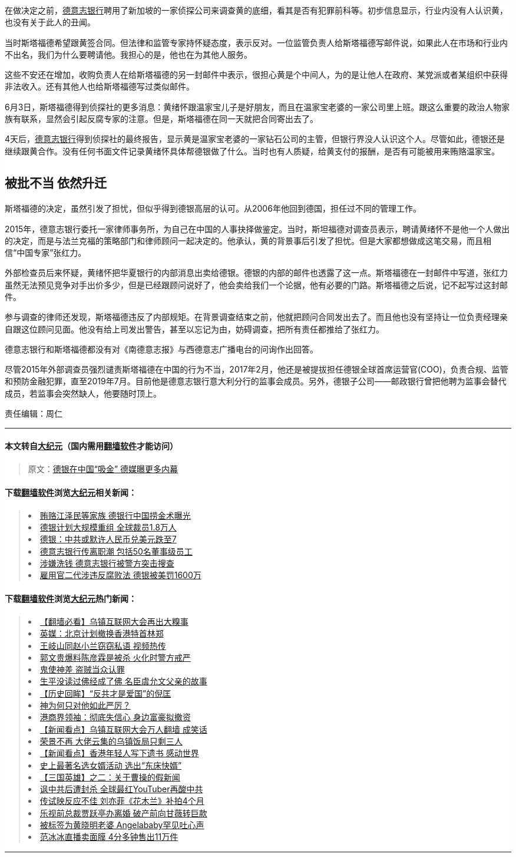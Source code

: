<p>在做决定之前，<a href="https://github.com/brkypg2370/djy/blob/master/gb/tag/%E5%BE%B7%E6%84%8F%E5%BF%97%E9%93%B6%E8%A1%8C.md">德意志银行</a>聘用了新加坡的一家侦探公司来调查黄的底细，看其是否有犯罪前科等。初步信息显示，行业内没有人认识黄，也没有关于此人的丑闻。</p>
<p>当时斯塔福德希望跟黄签合同。但法律和监管专家持怀疑态度，表示反对。一位监管负责人给斯塔福德写邮件说，如果此人在市场和行业内不出名，我们为什么要聘请他。我担心的是，他也在为其他人服务。</p>
<p>这些不安还在增加，收购负责人在给斯塔福德的另一封邮件中表示，很担心黄是个中间人，为的是让他人在政府、某党派或者某组织中获得非法收入。还有其他人也给斯塔福德写过类似邮件。</p>
<p>6月3日，斯塔福德得到侦探社的更多消息：黄绪怀跟温家宝儿子是好朋友，而且在温家宝老婆的一家公司里上班。跟这么重要的政治人物家族有联系，显然会引起反腐专家的注意。但是，斯塔福德在同一天就把合同寄出去了。</p>
<p>4天后，<a href="https://github.com/brkypg2370/djy/blob/master/gb/tag/%E5%BE%B7%E6%84%8F%E5%BF%97%E9%93%B6%E8%A1%8C.md">德意志银行</a>得到侦探社的最终报告，显示黄是温家宝老婆的一家钻石公司的主管，但银行界没人认识这个人。尽管如此，德银还是继续跟黄合作。没有任何书面文件记录黄绪怀具体帮德银做了什么。当时也有人质疑，给黄支付的报酬，是否有可能被用来贿赂温家宝。</p>
<h2>被批不当 依然升迁</h2>
<p>斯塔福德的决定，虽然引发了担忧，但似乎得到德银高层的认可。从2006年他回到德国，担任过不同的管理工作。</p>
<p>2015年，德意志银行委托一家律师事务所，为自己在中国的人事抉择做鉴定。当时，斯坦福德对调查员表示，聘请黄绪怀不是他一个人做出的决定，而是与法兰克福的策略部门和律师顾问一起决定的。他承认，黄的背景事后引发了担忧。但是大家都想做成这笔交易，而且相信“中国专家”张红力。</p>
<p>外部检查员后来怀疑，黄绪怀把华夏银行的内部消息出卖给德银。德银的内部的邮件也透露了这一点。斯塔福德在一封邮件中写道，张红力虽然无法预见竞争对手出价多少，但是已经跟顾问说好了，他会卖给我们一个论据，他有必要的门路。斯塔福德之后说，记不起写过这封邮件。</p>
<p>参与调查的律师还发现，斯塔福德违反了内部规矩。在背景调查结束之前，他就把顾问合同发出去了。而且他也没有坚持让一位负责经理亲自跟这位顾问见面。他没有给上司发出警告，甚至以忘记为由，妨碍调查，把所有责任都推给了张红力。</p>
<p>德意志银行和斯塔福德都没有对《南德意志报》与西德意志广播电台的问询作出回答。</p>
<p>尽管2015年外部调查员强烈谴责斯塔福德在中国的行为不当，2017年2月，他还是被提拔担任德银全球首席运营官(COO)，负责合规、监管和预防金融犯罪，直至2019年7月。目前他是德意志银行意大利分行的监事会成员。另外，德银子公司——邮政银行曾把他聘为监事会替代成员，若监事会突然缺人，他要随时顶上。</p>
<p>责任编辑：周仁</p>
<hr>

#### 本文转自<a href="http://www.epochtimes.com">大纪元</a>（国内需用<a href="https://git.io/JesJV">翻墙软件</a>才能访问）
> 原文：<a href="http://www.epochtimes.com/gb/19/10/23/n11606872.htm">德银在中国“吸金” 德媒曝更多内幕</a>
#### 下载<a href="https://git.io/JesJV">翻墙软件</a>浏览<a href="http://www.epochtimes.com">大纪元</a>相关新闻：
> <li><a href="http://www.epochtimes.com/gb/19/10/14/n11588574.htm">贿赂江泽民等家族 德银行中国捞金术曝光</a></li>
> <li><a href="http://www.epochtimes.com/gb/19/7/8/n11371187.htm">德银计划大规模重组 全球裁员1.8万人</a></li>
> <li><a href="http://www.epochtimes.com/gb/19/5/18/n11265559.htm">德银：中共或默许人民币兑美元跌至7</a></li>
> <li><a href="http://www.epochtimes.com/gb/18/12/20/n10921196.htm">德意志银行传离职潮 包括50名董事级员工</a></li>
> <li><a href="http://www.epochtimes.com/gb/18/11/29/n10881516.htm">涉嫌洗钱 德意志银行被警方突击搜查</a></li>
> <li><a href="https://github.com/brkypg2370/djy/blob/master/gb/19/8/23/n11472649.md">雇用官二代涉违反腐败法 德银被美罚1600万</a></li>

#### 下载<a href="https://git.io/JesJV">翻墙软件</a>浏览<a href="http://www.epochtimes.com">大纪元</a>热门新闻：
> <li><a href="http://www.epochtimes.com/gb/19/10/22/n11603474.htm">【翻墙必看】乌镇互联网大会再出大糗事</a></li>
> <li><a href="http://www.epochtimes.com/gb/19/10/22/n11605738.htm">英媒：北京计划撤换香港特首林郑</a></li>
> <li><a href="http://www.epochtimes.com/gb/19/10/22/n11605303.htm">王岐山同赵小兰窃窃私语 视频热传</a></li>
> <li><a href="http://www.epochtimes.com/gb/19/10/22/n11605499.htm">郭文贵爆料陈彦霖是被杀 火化时警方戒严</a></li>
> <li><a href="http://www.epochtimes.com/gb/11/7/10/n3311274.htm">鬼使神差 盗贼当众认罪</a></li>
> <li><a href="http://www.epochtimes.com/gb/19/10/3/n11565683.htm">生平没读过佛经成了佛  名臣虞允文父亲的故事</a></li>
> <li><a href="http://www.epochtimes.com/gb/19/10/7/n11574432.htm">【历史回眸】“反共才是爱国”的倪匡</a></li>
> <li><a href="http://www.epochtimes.com/gb/19/10/16/n11592895.htm">神为何只对他如此严厉？</a></li>
> <li><a href="http://www.epochtimes.com/gb/19/10/21/n11603178.htm">港商界领袖：彻底失信心 身边富豪拟撤资</a></li>
> <li><a href="http://www.epochtimes.com/gb/19/10/21/n11602943.htm">【新闻看点】乌镇互联网大会万人翻墙 成笑话</a></li>
> <li><a href="http://www.epochtimes.com/gb/19/10/21/n11602827.htm">荣景不再 大佬云集的乌镇饭局只剩三人</a></li>
> <li><a href="http://www.epochtimes.com/gb/19/10/22/n11605474.htm">【新闻看点】香港年轻人写下遗书 感动世界</a></li>
> <li><a href="http://www.epochtimes.com/gb/18/4/5/n10280145.htm">史上最著名选女婿活动 选出“东床快婿”</a></li>
> <li><a href="http://www.epochtimes.com/gb/19/10/23/n11606055.htm">【三国英雄】之二：关于曹操的假新闻</a></li>
> <li><a href="http://www.epochtimes.com/gb/19/10/21/n11603285.htm">讽中共后遭封杀 全球最红YouTuber再酸中共</a></li>
> <li><a href="http://www.epochtimes.com/gb/19/10/20/n11601043.htm">传试映反应不佳 刘亦菲《花木兰》补拍4个月</a></li>
> <li><a href="http://www.epochtimes.com/gb/19/10/20/n11601116.htm">乐视前总裁贾跃亭办离婚 破产前向甘薇转巨款</a></li>
> <li><a href="http://www.epochtimes.com/gb/19/10/22/n11605693.htm">被标签为黄晓明老婆 Angelababy罕见吐心声</a></li>
> <li><a href="http://www.epochtimes.com/gb/19/10/22/n11605514.htm">范冰冰直播卖面膜 4分多钟售出11万件</a></li>
<hr>
